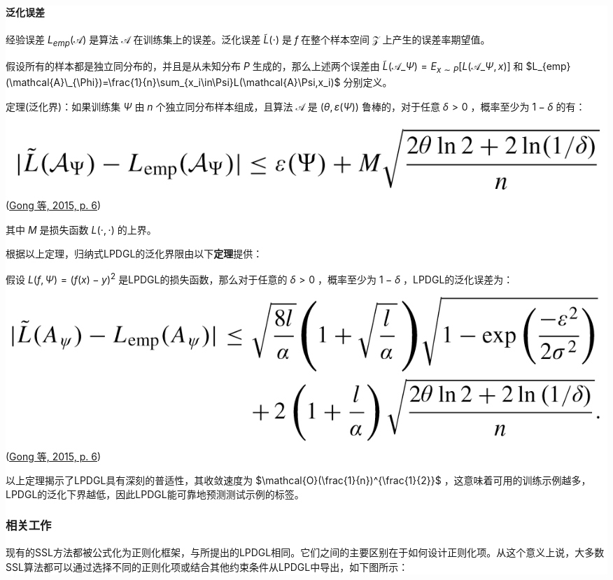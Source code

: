 #### 泛化误差

经验误差 $L_{emp}(\mathcal{A})$ 是算法 $\mathcal{A}$ 在训练集上的误差。泛化误差 $\tilde{L}(\cdot)$ 是 $f$ 在整个样本空间 $\mathcal{Z}$ 上产生的误差率期望值。

假设所有的样本都是独立同分布的，并且是从未知分布 $P$ 生成的，那么上述两个误差由 $\tilde{L}(\mathcal{A}\_{\Psi})=E_{x\sim P}[L(\mathcal{A}\_{\Psi},x)]$ 和 $L_{emp}(\mathcal{A}\_{\Phi})=\frac{1}{n}\sum_{x_i\in\Psi}L(\mathcal{A}\Psi,x_i)$ 分别定义。

定理(泛化界)：如果训练集 $\Psi$ 由 $n$ 个独立同分布样本组成，且算法 $\mathcal{A}$ 是 $(\theta,\varepsilon(\Psi))$ 鲁棒的，对于任意 $\delta>0$ ，概率至少为 $1-\delta$ 的有：

![\<img alt="" data-attachment-key="YB6BIUVX" data-annotation="%7B%22attachmentURI%22%3A%22http%3A%2F%2Fzotero.org%2Fusers%2F8273795%2Fitems%2FYKCV98X2%22%2C%22annotationKey%22%3A%22HWR3C5NN%22%2C%22color%22%3A%22%23ffd400%22%2C%22pageLabel%22%3A%226%22%2C%22position%22%3A%7B%22pageIndex%22%3A5%2C%22rects%22%3A%5B%5B314.727%2C631.54%2C552.883%2C660.028706288272%5D%5D%7D%2C%22citationItem%22%3A%7B%22uris%22%3A%5B%22http%3A%2F%2Fzotero.org%2Fusers%2F8273795%2Fitems%2F87KX8CEJ%22%5D%2C%22locator%22%3A%226%22%7D%7D" width="397" height="47" src="attachments/YB6BIUVX.png" ztype="zimage">](attachments/YB6BIUVX.png)\
<span class="citation" data-citation="%7B%22citationItems%22%3A%5B%7B%22uris%22%3A%5B%22http%3A%2F%2Fzotero.org%2Fusers%2F8273795%2Fitems%2F87KX8CEJ%22%5D%2C%22locator%22%3A%226%22%7D%5D%2C%22properties%22%3A%7B%7D%7D" ztype="zcitation">(<span class="citation-item"><a href="zotero://select/library/items/87KX8CEJ">Gong 等, 2015, p. 6</a></span>)</span>

其中 $M$ 是损失函数 $L(\cdot,\cdot)$ 的上界。

根据以上定理，归纳式LPDGL的泛化界限由以下**定理**提供：

假设 $L(f,\Psi)=(f(x)-y)^2$ 是LPDGL的损失函数，那么对于任意的 $\delta>0$ ，概率至少为 $1-\delta$ ，LPDGL的泛化误差为：

![\<img alt="" data-attachment-key="VWPWYRQ8" data-annotation="%7B%22attachmentURI%22%3A%22http%3A%2F%2Fzotero.org%2Fusers%2F8273795%2Fitems%2FYKCV98X2%22%2C%22annotationKey%22%3A%22V3U3G8YA%22%2C%22color%22%3A%22%23ffd400%22%2C%22pageLabel%22%3A%226%22%2C%22position%22%3A%7B%22pageIndex%22%3A5%2C%22rects%22%3A%5B%5B311.349%2C472.7690000000001%2C564.707%2C535.7144451404562%5D%5D%7D%2C%22citationItem%22%3A%7B%22uris%22%3A%5B%22http%3A%2F%2Fzotero.org%2Fusers%2F8273795%2Fitems%2F87KX8CEJ%22%5D%2C%22locator%22%3A%226%22%7D%7D" width="422" height="105" src="attachments/VWPWYRQ8.png" ztype="zimage">](attachments/VWPWYRQ8.png)\
<span class="citation" data-citation="%7B%22citationItems%22%3A%5B%7B%22uris%22%3A%5B%22http%3A%2F%2Fzotero.org%2Fusers%2F8273795%2Fitems%2F87KX8CEJ%22%5D%2C%22locator%22%3A%226%22%7D%5D%2C%22properties%22%3A%7B%7D%7D" ztype="zcitation">(<span class="citation-item"><a href="zotero://select/library/items/87KX8CEJ">Gong 等, 2015, p. 6</a></span>)</span>

以上定理揭示了LPDGL具有深刻的普适性，其收敛速度为 $\mathcal{O}(\frac{1}{n})^{\frac{1}{2}}$ ，这意味着可用的训练示例越多，LPDGL的泛化下界越低，因此LPDGL能可靠地预测测试示例的标签。

### 相关工作

现有的SSL方法都被公式化为正则化框架，与所提出的LPDGL相同。它们之间的主要区别在于如何设计正则化项。从这个意义上说，大多数SSL算法都可以通过选择不同的正则化项或结合其他约束条件从LPDGL中导出，如下图所示：
